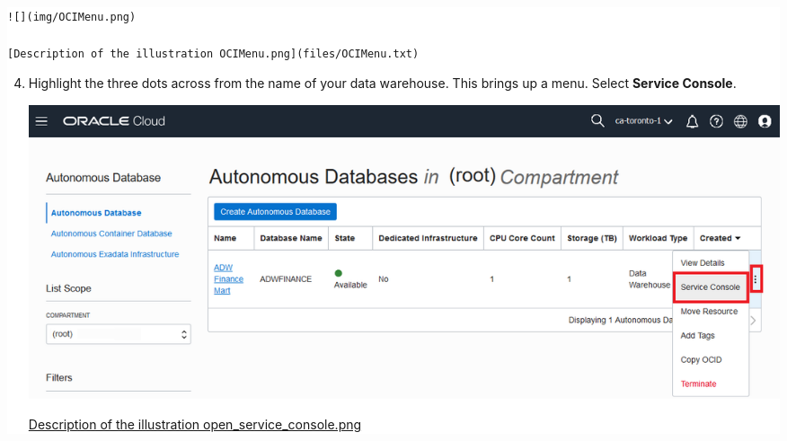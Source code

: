     ![](img/OCIMenu.png)

    [Description of the illustration OCIMenu.png](files/OCIMenu.txt)

4. Highlight the three dots across from the name of your data warehouse. This brings up a menu. Select **Service Console**.

    ![](img/open_service_console.png)

    [Description of the illustration open_service_console.png](files/open_service_console.txt)
